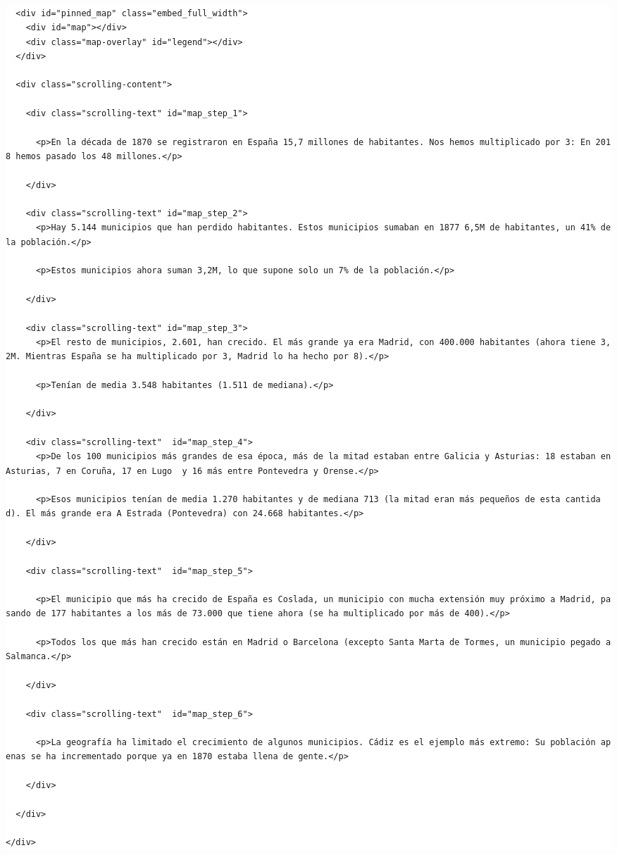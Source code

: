       <div id="pinned_map" class="embed_full_width">
        <div id="map"></div>
        <div class="map-overlay" id="legend"></div>
      </div>

      <div class="scrolling-content">

        <div class="scrolling-text" id="map_step_1">

          <p>En la década de 1870 se registraron en España 15,7 millones de habitantes. Nos hemos multiplicado por 3: En 2018 hemos pasado los 48 millones.</p>

        </div>

        <div class="scrolling-text" id="map_step_2">
          <p>Hay 5.144 municipios que han perdido habitantes. Estos municipios sumaban en 1877 6,5M de habitantes, un 41% de la población.</p>

          <p>Estos municipios ahora suman 3,2M, lo que supone solo un 7% de la población.</p>

        </div>

        <div class="scrolling-text" id="map_step_3">
          <p>El resto de municipios, 2.601, han crecido. El más grande ya era Madrid, con 400.000 habitantes (ahora tiene 3,2M. Mientras España se ha multiplicado por 3, Madrid lo ha hecho por 8).</p>

          <p>Tenían de media 3.548 habitantes (1.511 de mediana).</p>

        </div>

        <div class="scrolling-text"  id="map_step_4">
          <p>De los 100 municipios más grandes de esa época, más de la mitad estaban entre Galicia y Asturias: 18 estaban en Asturias, 7 en Coruña, 17 en Lugo  y 16 más entre Pontevedra y Orense.</p>

          <p>Esos municipios tenían de media 1.270 habitantes y de mediana 713 (la mitad eran más pequeños de esta cantidad). El más grande era A Estrada (Pontevedra) con 24.668 habitantes.</p>

        </div>

        <div class="scrolling-text"  id="map_step_5">

          <p>El municipio que más ha crecido de España es Coslada, un municipio con mucha extensión muy próximo a Madrid, pasando de 177 habitantes a los más de 73.000 que tiene ahora (se ha multiplicado por más de 400).</p>

          <p>Todos los que más han crecido están en Madrid o Barcelona (excepto Santa Marta de Tormes, un municipio pegado a Salmanca.</p>

        </div>

        <div class="scrolling-text"  id="map_step_6">

          <p>La geografía ha limitado el crecimiento de algunos municipios. Cádiz es el ejemplo más extremo: Su población apenas se ha incrementado porque ya en 1870 estaba llena de gente.</p>

        </div>

      </div>

    </div>
